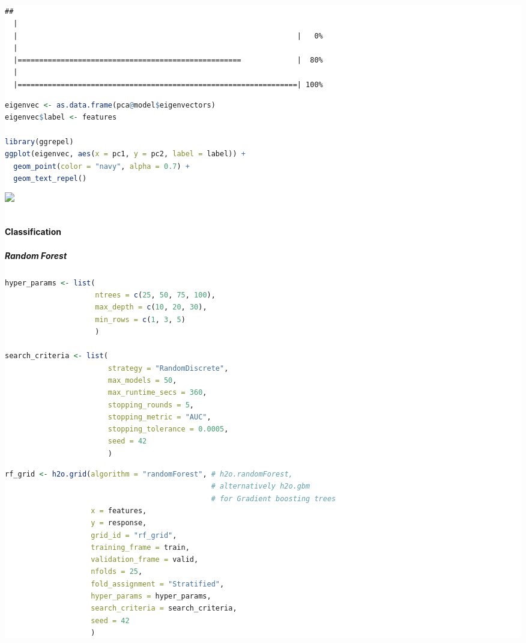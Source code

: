     ## 
      |                                                                       
      |                                                                 |   0%
      |                                                                       
      |====================================================             |  80%
      |                                                                       
      |=================================================================| 100%

``` r
eigenvec <- as.data.frame(pca@model$eigenvectors)
eigenvec$label <- features

library(ggrepel)
ggplot(eigenvec, aes(x = pc1, y = pc2, label = label)) +
  geom_point(color = "navy", alpha = 0.7) +
  geom_text_repel()
```

<img src="webinar_code_files/figure-markdown_github/pca_features-1.png" style="display: block; margin: auto;" />

<br>

#### Classification

##### Random Forest

``` r
hyper_params <- list(
                     ntrees = c(25, 50, 75, 100),
                     max_depth = c(10, 20, 30),
                     min_rows = c(1, 3, 5)
                     )

search_criteria <- list(
                        strategy = "RandomDiscrete", 
                        max_models = 50,
                        max_runtime_secs = 360,
                        stopping_rounds = 5,          
                        stopping_metric = "AUC",      
                        stopping_tolerance = 0.0005,
                        seed = 42
                        )
```

``` r
rf_grid <- h2o.grid(algorithm = "randomForest", # h2o.randomForest, 
                                                # alternatively h2o.gbm 
                                                # for Gradient boosting trees
                    x = features,
                    y = response,
                    grid_id = "rf_grid",
                    training_frame = train,
                    validation_frame = valid,
                    nfolds = 25,                           
                    fold_assignment = "Stratified",
                    hyper_params = hyper_params,
                    search_criteria = search_criteria,
                    seed = 42
                    )
```
